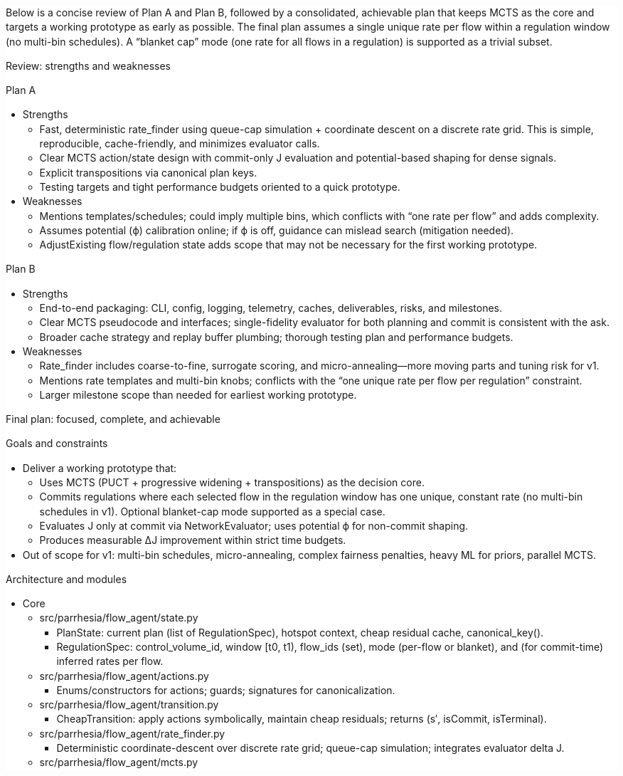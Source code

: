 Below is a concise review of Plan A and Plan B, followed by a consolidated, achievable plan that keeps MCTS as the core and targets a working prototype as early as possible. The final plan assumes a single unique rate per flow within a regulation window (no multi-bin schedules). A “blanket cap” mode (one rate for all flows in a regulation) is supported as a trivial subset.

Review: strengths and weaknesses

Plan A
- Strengths
  - Fast, deterministic rate_finder using queue-cap simulation + coordinate descent on a discrete rate grid. This is simple, reproducible, cache-friendly, and minimizes evaluator calls.
  - Clear MCTS action/state design with commit-only J evaluation and potential-based shaping for dense signals.
  - Explicit transpositions via canonical plan keys.
  - Testing targets and tight performance budgets oriented to a quick prototype.
- Weaknesses
  - Mentions templates/schedules; could imply multiple bins, which conflicts with “one rate per flow” and adds complexity.
  - Assumes potential (ϕ) calibration online; if ϕ is off, guidance can mislead search (mitigation needed).
  - AdjustExisting flow/regulation state adds scope that may not be necessary for the first working prototype.

Plan B
- Strengths
  - End-to-end packaging: CLI, config, logging, telemetry, caches, deliverables, risks, and milestones.
  - Clear MCTS pseudocode and interfaces; single-fidelity evaluator for both planning and commit is consistent with the ask.
  - Broader cache strategy and replay buffer plumbing; thorough testing plan and performance budgets.
- Weaknesses
  - Rate_finder includes coarse-to-fine, surrogate scoring, and micro-annealing—more moving parts and tuning risk for v1.
  - Mentions rate templates and multi-bin knobs; conflicts with the “one unique rate per flow per regulation” constraint.
  - Larger milestone scope than needed for earliest working prototype.

Final plan: focused, complete, and achievable

Goals and constraints
- Deliver a working prototype that:
  - Uses MCTS (PUCT + progressive widening + transpositions) as the decision core.
  - Commits regulations where each selected flow in the regulation window has one unique, constant rate (no multi-bin schedules in v1). Optional blanket-cap mode supported as a special case.
  - Evaluates J only at commit via NetworkEvaluator; uses potential ϕ for non-commit shaping.
  - Produces measurable ΔJ improvement within strict time budgets.
- Out of scope for v1: multi-bin schedules, micro-annealing, complex fairness penalties, heavy ML for priors, parallel MCTS.

Architecture and modules
- Core
  - src/parrhesia/flow_agent/state.py
    - PlanState: current plan (list of RegulationSpec), hotspot context, cheap residual cache, canonical_key().
    - RegulationSpec: control_volume_id, window [t0, t1), flow_ids (set), mode (per-flow or blanket), and (for commit-time) inferred rates per flow.
  - src/parrhesia/flow_agent/actions.py
    - Enums/constructors for actions; guards; signatures for canonicalization.
  - src/parrhesia/flow_agent/transition.py
    - CheapTransition: apply actions symbolically, maintain cheap residuals; returns (s′, isCommit, isTerminal).
  - src/parrhesia/flow_agent/rate_finder.py
    - Deterministic coordinate-descent over discrete rate grid; queue-cap simulation; integrates evaluator delta J.
  - src/parrhesia/flow_agent/mcts.py